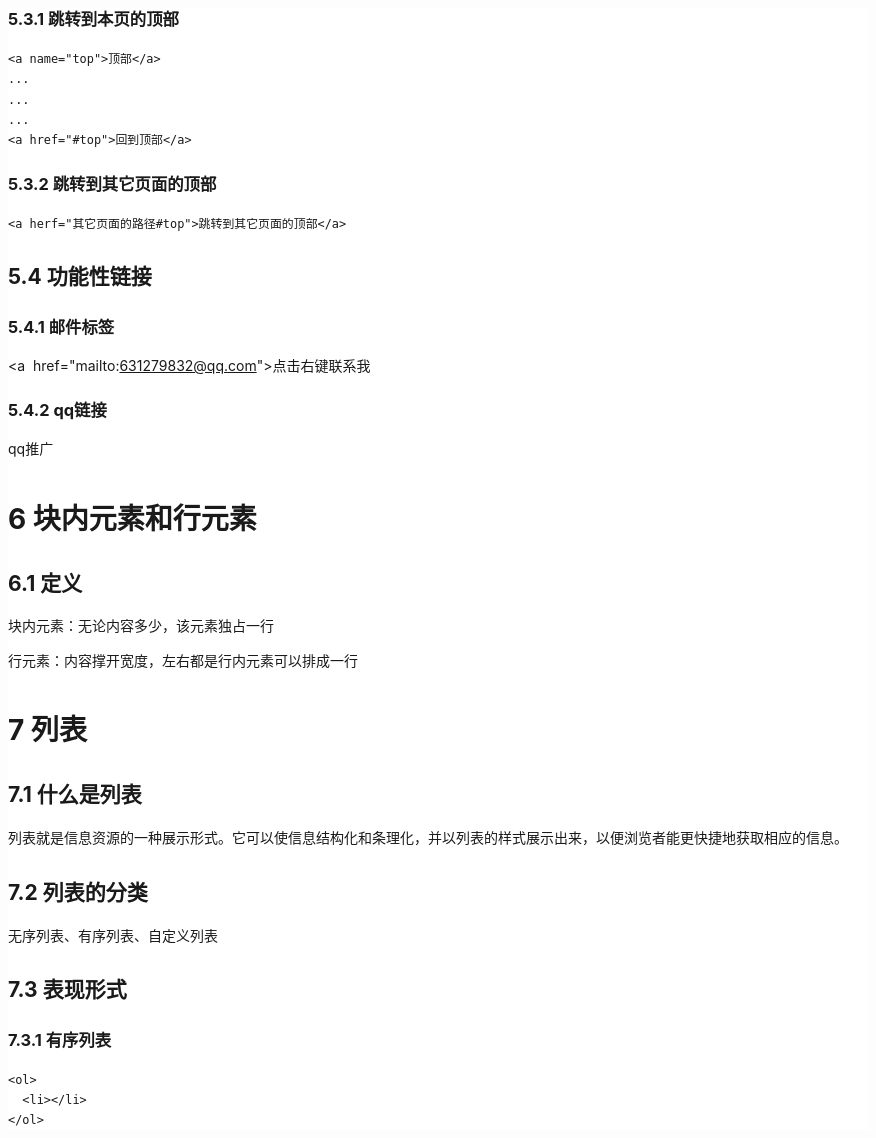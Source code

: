 ### 5.3.1 跳转到本页的顶部

```
<a name="top">顶部</a>
...
...
...
<a href="#top">回到顶部</a>
```

### 5.3.2 跳转到其它页面的顶部

```
<a herf="其它页面的路径#top">跳转到其它页面的顶部</a>
```

## 5.4 功能性链接

### 5.4.1 邮件标签

<a  href="mailto:631279832@qq.com">点击右键联系我</a> 

### 5.4.2 qq链接

qq推广

# 6 块内元素和行元素

## 6.1 定义

块内元素：无论内容多少，该元素独占一行

行元素：内容撑开宽度，左右都是行内元素可以排成一行

# 7 列表

## 7.1 什么是列表

列表就是信息资源的一种展示形式。它可以使信息结构化和条理化，并以列表的样式展示出来，以便浏览者能更快捷地获取相应的信息。

## 7.2 列表的分类

无序列表、有序列表、自定义列表

## 7.3 表现形式

### 7.3.1 有序列表

```
<ol>
  <li></li>
</ol>
```
